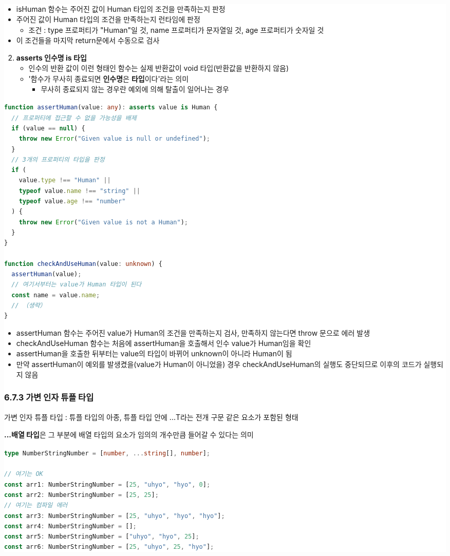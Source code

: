 - isHuman 함수는 주어진 값이 Human 타입의 조건을 만족하는지 판정
- 주어진 값이 Human 타입의 조건을 만족하는지 런타임에 판정
  - 조건 : type 프로퍼티가 "Human"일 것, name 프로퍼티가 문자열일 것, age 프로퍼티가 숫자일 것
- 이 조건들을 마지막 return문에서 수동으로 검사

2. **asserts 인수명 is 타입**
   - 인수의 반환 값이 이런 형태인 함수는 실제 반환값이 void 타입(반환값을 반환하지 않음)
   - '함수가 무사히 종료되면 **인수명**은 **타입**이다'라는 의미
     - 무사히 종료되지 않는 경우란 예외에 의해 탈출이 일어나는 경우

```ts
function assertHuman(value: any): asserts value is Human {
  // 프로퍼티에 접근할 수 없을 가능성을 배제
  if (value == null) {
    throw new Error("Given value is null or undefined");
  }
  // 3개의 프로퍼티의 타입을 판정
  if (
    value.type !== "Human" ||
    typeof value.name !== "string" ||
    typeof value.age !== "number"
  ) {
    throw new Error("Given value is not a Human");
  }
}

function checkAndUseHuman(value: unknown) {
  assertHuman(value);
  // 여기서부터는 value가 Human 타입이 된다
  const name = value.name;
  // （생략）
}
```

- assertHuman 함수는 주어진 value가 Human의 조건을 만족하는지 검사, 만족하지 않는다면 throw 문으로 에러 발생
- checkAndUseHuman 함수는 처음에 assertHuman을 호출해서 인수 value가 Human임을 확인
- assertHuman을 호출한 뒤부터는 value의 타입이 바뀌어 unknown이 아니라 Human이 됨
- 만약 assertHuman이 예외를 발생켰을(value가 Human이 아니었을) 경우 checkAndUseHuman의 실행도 중단되므로 이후의 코드가 실행되지 않음

### 6.7.3 가변 인자 튜플 타입

가변 인자 튜플 타입 : 튜플 타입의 아종, 튜플 타입 안에 ...T라는 전개 구문 같은 요소가 포함된 형태

**...배열 타입**은 그 부분에 배열 타입의 요소가 임의의 개수만큼 들어갈 수 있다는 의미

```ts
type NumberStringNumber = [number, ...string[], number];

// 여기는 OK
const arr1: NumberStringNumber = [25, "uhyo", "hyo", 0];
const arr2: NumberStringNumber = [25, 25];
// 여기는 컴파일 에러
const arr3: NumberStringNumber = [25, "uhyo", "hyo", "hyo"];
const arr4: NumberStringNumber = [];
const arr5: NumberStringNumber = ["uhyo", "hyo", 25];
const arr6: NumberStringNumber = [25, "uhyo", 25, "hyo"];
```


  [P in Fruit]: number;